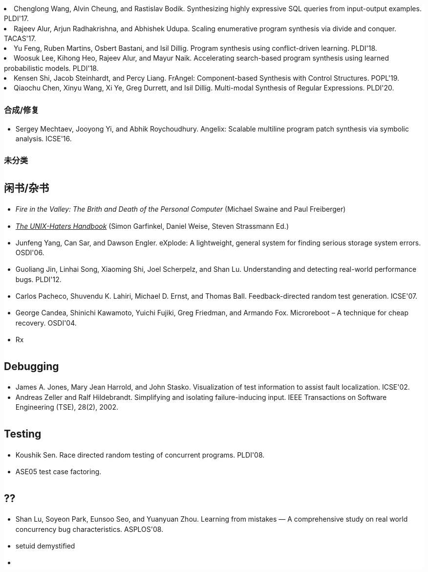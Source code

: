 <li>Chenglong Wang, Alvin Cheung, and Rastislav Bodik. Synthesizing highly expressive SQL queries from input-output examples. PLDI&#x27;17.</li>
<li>Rajeev Alur, Arjun Radhakrishna, and Abhishek Udupa. Scaling enumerative program synthesis via divide and conquer. TACAS&#x27;17.</li>
<li>Yu Feng, Ruben Martins, Osbert Bastani, and Isil Dillig. Program synthesis using conflict-driven learning. PLDI&#x27;18.</li>
<li>Woosuk Lee, Kihong Heo, Rajeev Alur, and Mayur Naik. Accelerating search-based program synthesis using learned probabilistic models. PLDI&#x27;18.</li>
<li>Kensen Shi, Jacob Steinhardt, and Percy Liang. FrAngel: Component-based Synthesis with Control Structures. POPL&#x27;19.</li>
<li>Qiaochu Chen, Xinyu Wang, Xi Ye, Greg Durrett, and Isil Dillig. Multi-modal Synthesis of Regular Expressions. PLDI&#x27;20.</li>
</ul><h3>合成/修复</h3><ul>
<li>Sergey Mechtaev, Jooyong Yi, and Abhik Roychoudhury. Angelix: Scalable multiline program patch synthesis via symbolic analysis. ICSE&#x27;16.</li>
</ul><h3>未分类</h3><h2>闲书/杂书</h2><ul>
<li>
<p><em>Fire in the Valley: The Brith and Death of the Personal Computer</em> (Michael Swaine and Paul Freiberger)</p>
</li>
<li>
<p><em><a href="http://web.mit.edu/~simsong/www/ugh.pdf">The UNIX-Haters Handbook</a></em> (Simon Garfinkel, Daniel Weise, Steven Strassmann Ed.)</p>
</li>
<li>
<p>Junfeng Yang, Can Sar, and Dawson Engler. eXplode: A lightweight, general system for finding serious storage system errors. OSDI&#x27;06.</p>
</li>
</ul><ul>
<li>
<p>Guoliang Jin, Linhai Song, Xiaoming Shi, Joel Scherpelz, and Shan Lu. Understanding and detecting real-world performance bugs. PLDI&#x27;12.</p>
</li>
<li>
<p>Carlos Pacheco, Shuvendu K. Lahiri, Michael D. Ernst, and Thomas Ball. Feedback-directed random test generation. ICSE&#x27;07.</p>
</li>
<li>
<p>George Candea, Shinichi Kawamoto, Yuichi Fujiki, Greg Friedman, and Armando Fox. Microreboot – A technique for cheap recovery. OSDI&#x27;04.</p>
</li>
</ul><ul>
<li>Rx</li>
</ul><h2>Debugging</h2><ul>
<li>James A. Jones, Mary Jean Harrold, and John Stasko. Visualization of test information to assist fault localization. ICSE&#x27;02.</li>
<li>Andreas Zeller and Ralf Hildebrandt. Simplifying and isolating failure-inducing input. IEEE Transactions on Software Engineering (TSE), 28(2), 2002.</li>
</ul><h2>Testing</h2><ul>
<li>
<p>Koushik Sen. Race directed random testing of concurrent programs. PLDI&#x27;08.</p>
</li>
<li>
<p>ASE05 test case factoring.</p>
</li>
</ul><h2>??</h2><ul>
<li>
<p>Shan Lu, Soyeon Park, Eunsoo Seo, and Yuanyuan Zhou. Learning from mistakes — A comprehensive study on real world concurrency bug characteristics. ASPLOS&#x27;08.</p>
</li>
<li>
<p>setuid demystified</p>
</li>
<li>